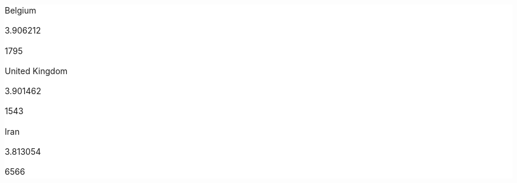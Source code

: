 <tr>

<td style="text-align:left;">

Belgium

</td>

<td style="text-align:right;">

3.906212

</td>

<td style="text-align:right;">

1795

</td>

</tr>

<tr>

<td style="text-align:left;">

United Kingdom

</td>

<td style="text-align:right;">

3.901462

</td>

<td style="text-align:right;">

1543

</td>

</tr>

<tr>

<td style="text-align:left;">

Iran

</td>

<td style="text-align:right;">

3.813054

</td>

<td style="text-align:right;">

6566

</td>

</tr>
